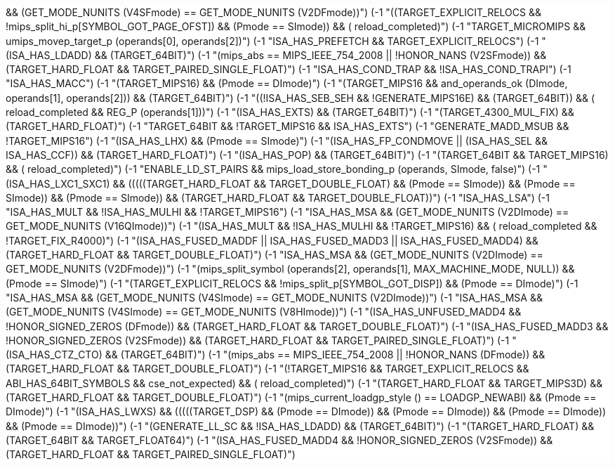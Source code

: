    && (GET_MODE_NUNITS (V4SFmode) == GET_MODE_NUNITS (V2DFmode))")
  (-1 "((TARGET_EXPLICIT_RELOCS && !mips_split_hi_p[SYMBOL_GOT_PAGE_OFST]) && (Pmode == SImode)) && ( reload_completed)")
  (-1 "TARGET_MICROMIPS
   && umips_movep_target_p (operands[0], operands[2])")
  (-1 "ISA_HAS_PREFETCH && TARGET_EXPLICIT_RELOCS")
  (-1 "(ISA_HAS_LDADD) && (TARGET_64BIT)")
  (-1 "(mips_abs == MIPS_IEEE_754_2008 || !HONOR_NANS (V2SFmode)) && (TARGET_HARD_FLOAT && TARGET_PAIRED_SINGLE_FLOAT)")
  (-1 "ISA_HAS_COND_TRAP && !ISA_HAS_COND_TRAPI")
  (-1 "ISA_HAS_MACC")
  (-1 "(TARGET_MIPS16) && (Pmode == DImode)")
  (-1 "(TARGET_MIPS16 && and_operands_ok (DImode, operands[1], operands[2])) && (TARGET_64BIT)")
  (-1 "((!ISA_HAS_SEB_SEH && !GENERATE_MIPS16E) && (TARGET_64BIT)) && ( reload_completed && REG_P (operands[1]))")
  (-1 "(ISA_HAS_EXTS) && (TARGET_64BIT)")
  (-1 "(TARGET_4300_MUL_FIX) && (TARGET_HARD_FLOAT)")
  (-1 "TARGET_64BIT && !TARGET_MIPS16 && ISA_HAS_EXTS")
  (-1 "GENERATE_MADD_MSUB && !TARGET_MIPS16")
  (-1 "(ISA_HAS_LHX) && (Pmode == SImode)")
  (-1 "(ISA_HAS_FP_CONDMOVE
   || (ISA_HAS_SEL && ISA_HAS_CCF)) && (TARGET_HARD_FLOAT)")
  (-1 "(ISA_HAS_POP) && (TARGET_64BIT)")
  (-1 "(TARGET_64BIT && TARGET_MIPS16) && ( reload_completed)")
  (-1 "ENABLE_LD_ST_PAIRS
   && mips_load_store_bonding_p (operands, SImode, false)")
  (-1 "(ISA_HAS_LXC1_SXC1) && (((((TARGET_HARD_FLOAT && TARGET_DOUBLE_FLOAT) && (Pmode == SImode)) && (Pmode == SImode)) && (Pmode == SImode)) && (TARGET_HARD_FLOAT && TARGET_DOUBLE_FLOAT))")
  (-1 "ISA_HAS_LSA")
  (-1 "ISA_HAS_MULT && !ISA_HAS_MULHI && !TARGET_MIPS16")
  (-1 "ISA_HAS_MSA
   && (GET_MODE_NUNITS (V2DImode) == GET_MODE_NUNITS (V16QImode))")
  (-1 "(ISA_HAS_MULT && !ISA_HAS_MULHI && !TARGET_MIPS16) && ( reload_completed && !TARGET_FIX_R4000)")
  (-1 "(ISA_HAS_FUSED_MADDF || ISA_HAS_FUSED_MADD3 || ISA_HAS_FUSED_MADD4) && (TARGET_HARD_FLOAT && TARGET_DOUBLE_FLOAT)")
  (-1 "ISA_HAS_MSA
   && (GET_MODE_NUNITS (V2DImode) == GET_MODE_NUNITS (V2DFmode))")
  (-1 "(mips_split_symbol (operands[2], operands[1], MAX_MACHINE_MODE, NULL)) && (Pmode == SImode)")
  (-1 "(TARGET_EXPLICIT_RELOCS && !mips_split_p[SYMBOL_GOT_DISP]) && (Pmode == DImode)")
  (-1 "ISA_HAS_MSA
   && (GET_MODE_NUNITS (V4SImode) == GET_MODE_NUNITS (V2DImode))")
  (-1 "ISA_HAS_MSA
   && (GET_MODE_NUNITS (V4SImode) == GET_MODE_NUNITS (V8HImode))")
  (-1 "(ISA_HAS_UNFUSED_MADD4
   && !HONOR_SIGNED_ZEROS (DFmode)) && (TARGET_HARD_FLOAT && TARGET_DOUBLE_FLOAT)")
  (-1 "(ISA_HAS_FUSED_MADD3 && !HONOR_SIGNED_ZEROS (V2SFmode)) && (TARGET_HARD_FLOAT && TARGET_PAIRED_SINGLE_FLOAT)")
  (-1 "(ISA_HAS_CTZ_CTO) && (TARGET_64BIT)")
  (-1 "(mips_abs == MIPS_IEEE_754_2008 || !HONOR_NANS (DFmode)) && (TARGET_HARD_FLOAT && TARGET_DOUBLE_FLOAT)")
  (-1 "(!TARGET_MIPS16
   && TARGET_EXPLICIT_RELOCS
   && ABI_HAS_64BIT_SYMBOLS
   && cse_not_expected) && ( reload_completed)")
  (-1 "(TARGET_HARD_FLOAT && TARGET_MIPS3D) && (TARGET_HARD_FLOAT && TARGET_DOUBLE_FLOAT)")
  (-1 "(mips_current_loadgp_style () == LOADGP_NEWABI) && (Pmode == DImode)")
  (-1 "(ISA_HAS_LWXS) && (((((TARGET_DSP) && (Pmode == DImode)) && (Pmode == DImode)) && (Pmode == DImode)) && (Pmode == DImode))")
  (-1 "(GENERATE_LL_SC && !ISA_HAS_LDADD) && (TARGET_64BIT)")
  (-1 "(TARGET_HARD_FLOAT) && (TARGET_64BIT && TARGET_FLOAT64)")
  (-1 "(ISA_HAS_FUSED_MADD4 && !HONOR_SIGNED_ZEROS (V2SFmode)) && (TARGET_HARD_FLOAT && TARGET_PAIRED_SINGLE_FLOAT)")